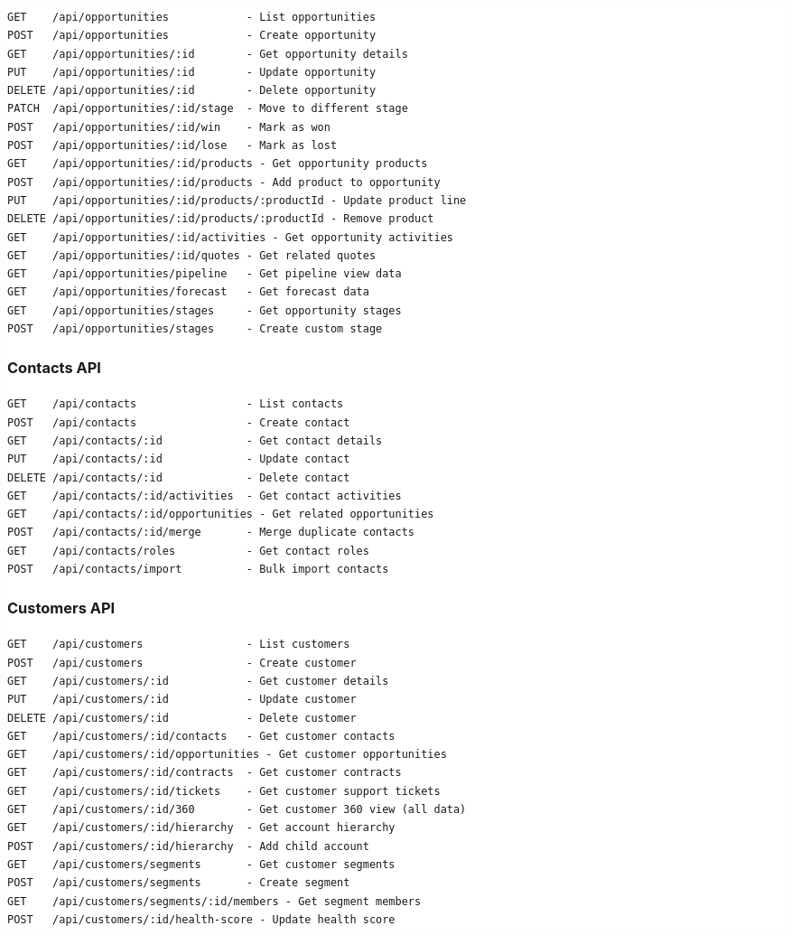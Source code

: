 ```
GET    /api/opportunities            - List opportunities
POST   /api/opportunities            - Create opportunity
GET    /api/opportunities/:id        - Get opportunity details
PUT    /api/opportunities/:id        - Update opportunity
DELETE /api/opportunities/:id        - Delete opportunity
PATCH  /api/opportunities/:id/stage  - Move to different stage
POST   /api/opportunities/:id/win    - Mark as won
POST   /api/opportunities/:id/lose   - Mark as lost
GET    /api/opportunities/:id/products - Get opportunity products
POST   /api/opportunities/:id/products - Add product to opportunity
PUT    /api/opportunities/:id/products/:productId - Update product line
DELETE /api/opportunities/:id/products/:productId - Remove product
GET    /api/opportunities/:id/activities - Get opportunity activities
GET    /api/opportunities/:id/quotes - Get related quotes
GET    /api/opportunities/pipeline   - Get pipeline view data
GET    /api/opportunities/forecast   - Get forecast data
GET    /api/opportunities/stages     - Get opportunity stages
POST   /api/opportunities/stages     - Create custom stage
```

### Contacts API

```
GET    /api/contacts                 - List contacts
POST   /api/contacts                 - Create contact
GET    /api/contacts/:id             - Get contact details
PUT    /api/contacts/:id             - Update contact
DELETE /api/contacts/:id             - Delete contact
GET    /api/contacts/:id/activities  - Get contact activities
GET    /api/contacts/:id/opportunities - Get related opportunities
POST   /api/contacts/:id/merge       - Merge duplicate contacts
GET    /api/contacts/roles           - Get contact roles
POST   /api/contacts/import          - Bulk import contacts
```

### Customers API

```
GET    /api/customers                - List customers
POST   /api/customers                - Create customer
GET    /api/customers/:id            - Get customer details
PUT    /api/customers/:id            - Update customer
DELETE /api/customers/:id            - Delete customer
GET    /api/customers/:id/contacts   - Get customer contacts
GET    /api/customers/:id/opportunities - Get customer opportunities
GET    /api/customers/:id/contracts  - Get customer contracts
GET    /api/customers/:id/tickets    - Get customer support tickets
GET    /api/customers/:id/360        - Get customer 360 view (all data)
GET    /api/customers/:id/hierarchy  - Get account hierarchy
POST   /api/customers/:id/hierarchy  - Add child account
GET    /api/customers/segments       - Get customer segments
POST   /api/customers/segments       - Create segment
GET    /api/customers/segments/:id/members - Get segment members
POST   /api/customers/:id/health-score - Update health score
```
